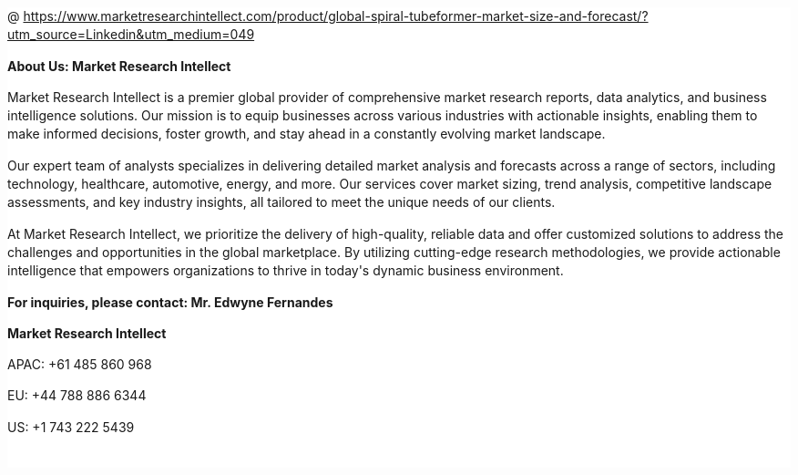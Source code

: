 @</strong>&nbsp;<a href="https://www.marketresearchintellect.com/product/global-spiral-tubeformer-market-size-and-forecast/?utm_source=Linkedin&utm_medium=049">https://www.marketresearchintellect.com/product/global-spiral-tubeformer-market-size-and-forecast/?utm_source=Linkedin&utm_medium=049</a></span></p><p><strong>About Us: Market Research Intellect</strong></p><p>Market Research Intellect is a premier global provider of comprehensive market research reports, data analytics, and business intelligence solutions. Our mission is to equip businesses across various industries with actionable insights, enabling them to make informed decisions, foster growth, and stay ahead in a constantly evolving market landscape.</p><p>Our expert team of analysts specializes in delivering detailed market analysis and forecasts across a range of sectors, including technology, healthcare, automotive, energy, and more. Our services cover market sizing, trend analysis, competitive landscape assessments, and key industry insights, all tailored to meet the unique needs of our clients.</p><p>At Market Research Intellect, we prioritize the delivery of high-quality, reliable data and offer customized solutions to address the challenges and opportunities in the global marketplace. By utilizing cutting-edge research methodologies, we provide actionable intelligence that empowers organizations to thrive in today's dynamic business environment.</p><p><strong>For inquiries, please contact: Mr. Edwyne Fernandes</strong></p><p><strong>Market Research Intellect</strong></p><p>APAC: +61 485 860 968</p><p>EU: +44 788 886 6344</p><p>US: +1 743 222 5439</p></div><div class="article-main__content" data-test-id="publishing-text-block">&nbsp;</div>

